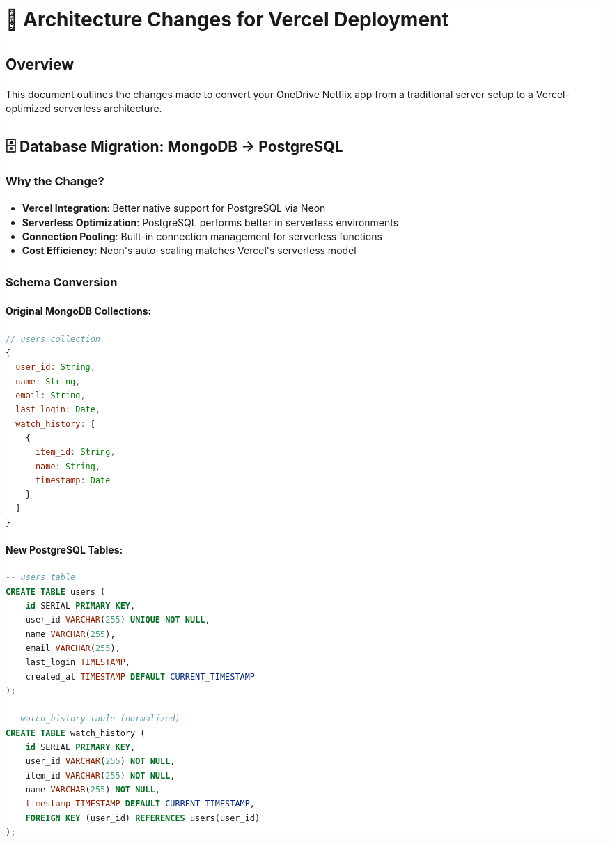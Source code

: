 # 🔄 Architecture Changes for Vercel Deployment

## Overview
This document outlines the changes made to convert your OneDrive Netflix app from a traditional server setup to a Vercel-optimized serverless architecture.

## 🗄️ Database Migration: MongoDB → PostgreSQL

### Why the Change?
- **Vercel Integration**: Better native support for PostgreSQL via Neon
- **Serverless Optimization**: PostgreSQL performs better in serverless environments
- **Connection Pooling**: Built-in connection management for serverless functions
- **Cost Efficiency**: Neon's auto-scaling matches Vercel's serverless model

### Schema Conversion

#### Original MongoDB Collections:
```javascript
// users collection
{
  user_id: String,
  name: String,
  email: String,
  last_login: Date,
  watch_history: [
    {
      item_id: String,
      name: String,
      timestamp: Date
    }
  ]
}
```

#### New PostgreSQL Tables:
```sql
-- users table
CREATE TABLE users (
    id SERIAL PRIMARY KEY,
    user_id VARCHAR(255) UNIQUE NOT NULL,
    name VARCHAR(255),
    email VARCHAR(255),
    last_login TIMESTAMP,
    created_at TIMESTAMP DEFAULT CURRENT_TIMESTAMP
);

-- watch_history table (normalized)
CREATE TABLE watch_history (
    id SERIAL PRIMARY KEY,
    user_id VARCHAR(255) NOT NULL,
    item_id VARCHAR(255) NOT NULL,
    name VARCHAR(255) NOT NULL,
    timestamp TIMESTAMP DEFAULT CURRENT_TIMESTAMP,
    FOREIGN KEY (user_id) REFERENCES users(user_id)
);
```
